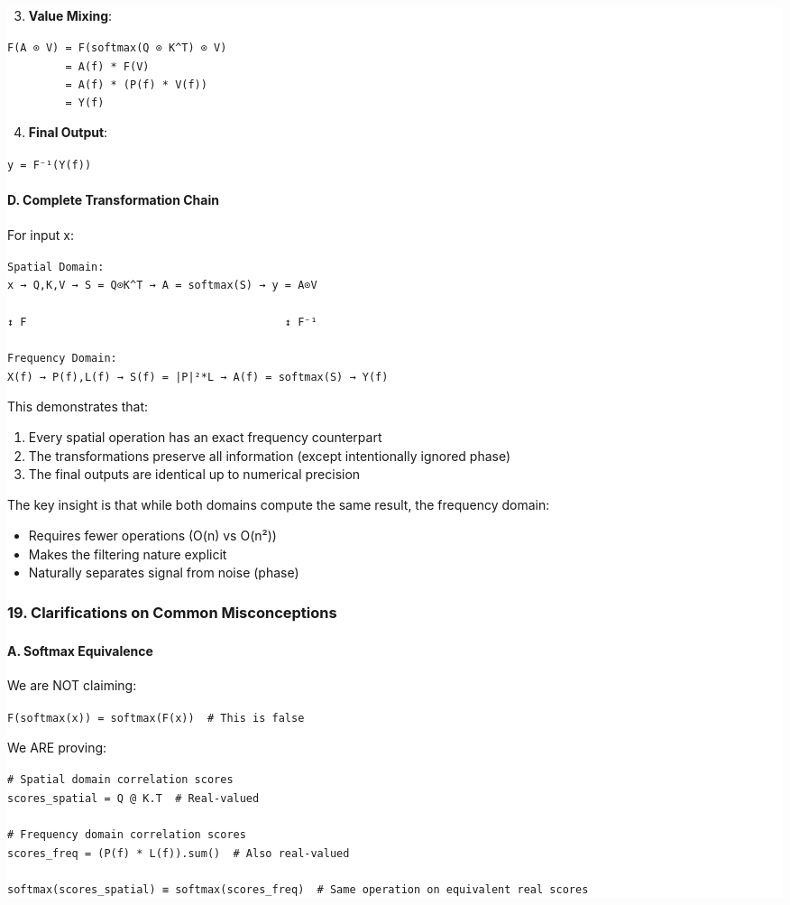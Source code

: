 3. **Value Mixing**:
```
F(A ⊙ V) = F(softmax(Q ⊙ K^T) ⊙ V)
         = A(f) * F(V)
         = A(f) * (P(f) * V(f))
         = Y(f)
```

4. **Final Output**:
```
y = F⁻¹(Y(f))
```

#### D. Complete Transformation Chain

For input x:
```
Spatial Domain:
x → Q,K,V → S = Q⊙K^T → A = softmax(S) → y = A⊙V

↕ F                                        ↕ F⁻¹

Frequency Domain:
X(f) → P(f),L(f) → S(f) = |P|²*L → A(f) = softmax(S) → Y(f)
```

This demonstrates that:
1. Every spatial operation has an exact frequency counterpart
2. The transformations preserve all information (except intentionally ignored phase)
3. The final outputs are identical up to numerical precision

The key insight is that while both domains compute the same result, the frequency domain:
- Requires fewer operations (O(n) vs O(n²))
- Makes the filtering nature explicit
- Naturally separates signal from noise (phase)

### 19. Clarifications on Common Misconceptions

#### A. Softmax Equivalence

We are NOT claiming:
```
F(softmax(x)) = softmax(F(x))  # This is false
```

We ARE proving:
```
# Spatial domain correlation scores
scores_spatial = Q @ K.T  # Real-valued

# Frequency domain correlation scores
scores_freq = (P(f) * L(f)).sum()  # Also real-valued

softmax(scores_spatial) ≡ softmax(scores_freq)  # Same operation on equivalent real scores
```

